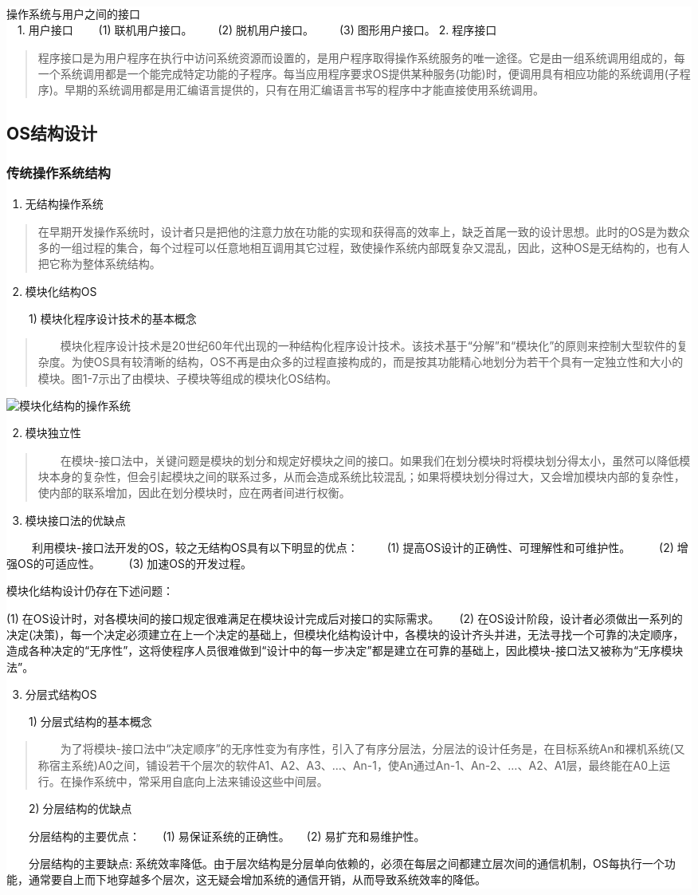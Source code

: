 操作系统与用户之间的接口   
　1. 用户接口
　　(1) 联机用户接口。
　　(2) 脱机用户接口。
　　(3) 图形用户接口。 
  2. 程序接口
  
>程序接口是为用户程序在执行中访问系统资源而设置的，是用户程序取得操作系统服务的唯一途径。它是由一组系统调用组成的，每一个系统调用都是一个能完成特定功能的子程序。每当应用程序要求OS提供某种服务(功能)时，便调用具有相应功能的系统调用(子程序)。早期的系统调用都是用汇编语言提供的，只有在用汇编语言书写的程序中才能直接使用系统调用。 

## OS结构设计

### 传统操作系统结构              

1. 无结构操作系统

>在早期开发操作系统时，设计者只是把他的注意力放在功能的实现和获得高的效率上，缺乏首尾一致的设计思想。此时的OS是为数众多的一组过程的集合，每个过程可以任意地相互调用其它过程，致使操作系统内部既复杂又混乱，因此，这种OS是无结构的，也有人把它称为整体系统结构。

2. 模块化结构OS

　　1) 模块化程序设计技术的基本概念

>　　模块化程序设计技术是20世纪60年代出现的一种结构化程序设计技术。该技术基于“分解”和“模块化”的原则来控制大型软件的复杂度。为使OS具有较清晰的结构，OS不再是由众多的过程直接构成的，而是按其功能精心地划分为若干个具有一定独立性和大小的模块。图1-7示出了由模块、子模块等组成的模块化OS结构。

![模块化结构的操作系统](https://cdn.jsdelivr.net/gh/mikeygithub/jsDeliver@master/resource/img/czxt-7.png)

   2) 模块独立性
   
>　　在模块-接口法中，关键问题是模块的划分和规定好模块之间的接口。如果我们在划分模块时将模块划分得太小，虽然可以降低模块本身的复杂性，但会引起模块之间的联系过多，从而会造成系统比较混乱；如果将模块划分得过大，又会增加模块内部的复杂性，使内部的联系增加，因此在划分模块时，应在两者间进行权衡。

   3) 模块接口法的优缺点
   
　　  利用模块-接口法开发的OS，较之无结构OS具有以下明显的优点：
　　  (1) 提高OS设计的正确性、可理解性和可维护性。
　　  (2) 增强OS的可适应性。
　　  (3) 加速OS的开发过程。

 模块化结构设计仍存在下述问题：
 
 (1) 在OS设计时，对各模块间的接口规定很难满足在模块设计完成后对接口的实际需求。　　
 (2) 在OS设计阶段，设计者必须做出一系列的决定(决策)，每一个决定必须建立在上一个决定的基础上，但模块化结构设计中，各模块的设计齐头并进，无法寻找一个可靠的决定顺序，造成各种决定的“无序性”，这将使程序人员很难做到“设计中的每一步决定”都是建立在可靠的基础上，因此模块-接口法又被称为“无序模块法”。 

3. 分层式结构OS

　　1) 分层式结构的基本概念

>　　为了将模块-接口法中“决定顺序”的无序性变为有序性，引入了有序分层法，分层法的设计任务是，在目标系统An和裸机系统(又称宿主系统)A0之间，铺设若干个层次的软件A1、A2、A3、…、An-1，使An通过An-1、An-2、…、A2、A1层，最终能在A0上运行。在操作系统中，常采用自底向上法来铺设这些中间层。

　　2) 分层结构的优缺点

　　分层结构的主要优点：　　(1) 易保证系统的正确性。　　(2) 易扩充和易维护性。

　　分层结构的主要缺点: 系统效率降低。由于层次结构是分层单向依赖的，必须在每层之间都建立层次间的通信机制，OS每执行一个功能，通常要自上而下地穿越多个层次，这无疑会增加系统的通信开销，从而导致系统效率的降低。
